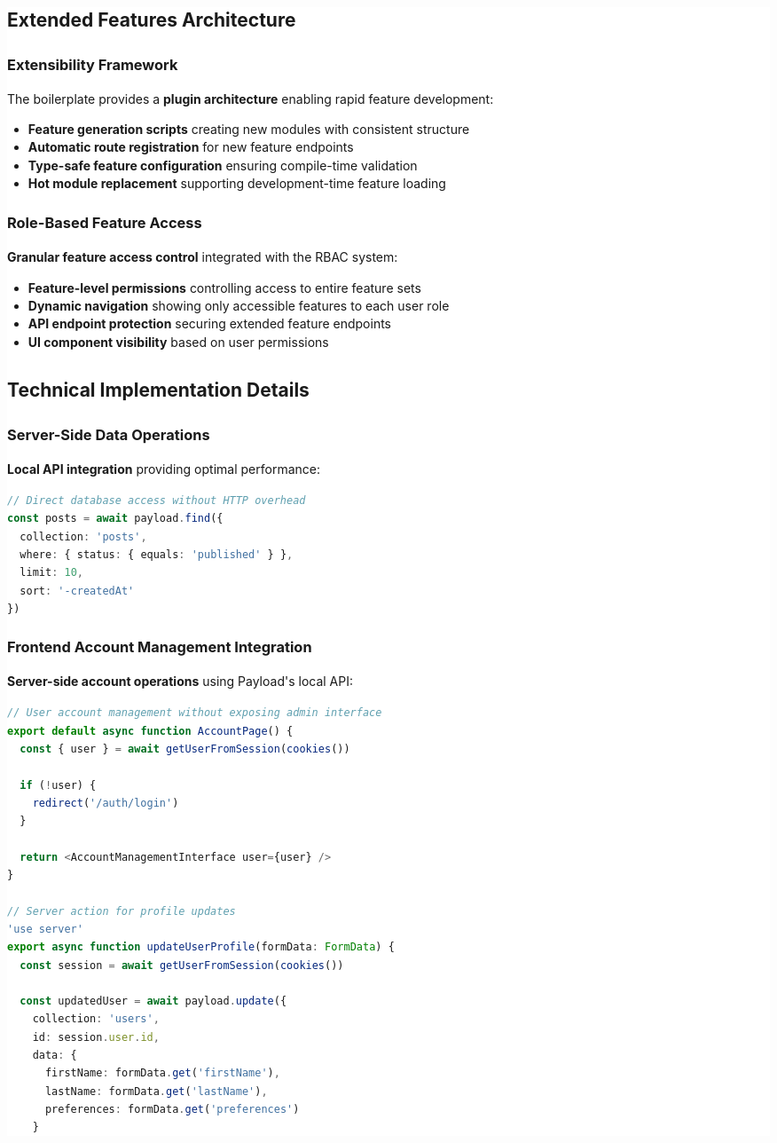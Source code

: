 ## Extended Features Architecture

### Extensibility Framework

The boilerplate provides a **plugin architecture** enabling rapid feature development:

- **Feature generation scripts** creating new modules with consistent structure
- **Automatic route registration** for new feature endpoints
- **Type-safe feature configuration** ensuring compile-time validation
- **Hot module replacement** supporting development-time feature loading

### Role-Based Feature Access

**Granular feature access control** integrated with the RBAC system:

- **Feature-level permissions** controlling access to entire feature sets
- **Dynamic navigation** showing only accessible features to each user role
- **API endpoint protection** securing extended feature endpoints
- **UI component visibility** based on user permissions

## Technical Implementation Details

### Server-Side Data Operations

**Local API integration** providing optimal performance:

```typescript
// Direct database access without HTTP overhead
const posts = await payload.find({
  collection: 'posts',
  where: { status: { equals: 'published' } },
  limit: 10,
  sort: '-createdAt'
})
```

### Frontend Account Management Integration

**Server-side account operations** using Payload's local API:

```typescript
// User account management without exposing admin interface
export default async function AccountPage() {
  const { user } = await getUserFromSession(cookies())
  
  if (!user) {
    redirect('/auth/login')
  }
  
  return <AccountManagementInterface user={user} />
}

// Server action for profile updates
'use server'
export async function updateUserProfile(formData: FormData) {
  const session = await getUserFromSession(cookies())
  
  const updatedUser = await payload.update({
    collection: 'users',
    id: session.user.id,
    data: {
      firstName: formData.get('firstName'),
      lastName: formData.get('lastName'),
      preferences: formData.get('preferences')
    }
```
